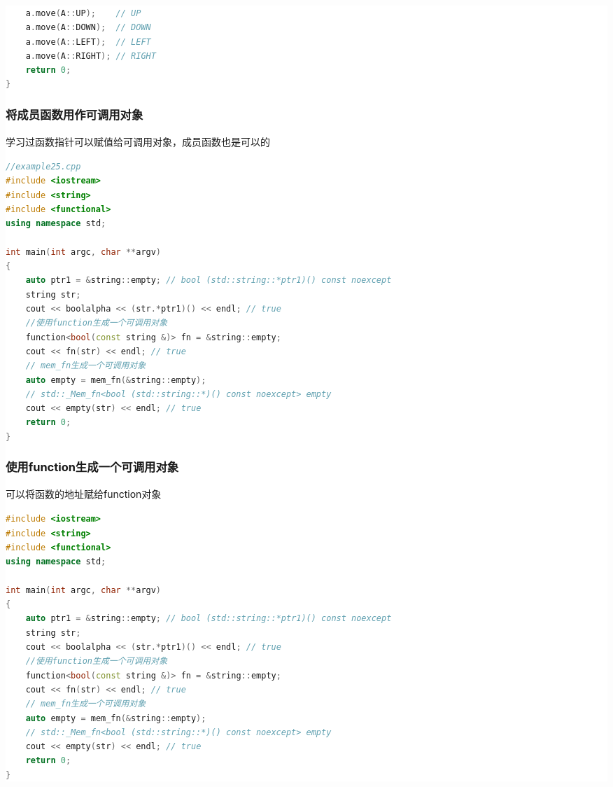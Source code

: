 ```cpp
    a.move(A::UP);    // UP
    a.move(A::DOWN);  // DOWN
    a.move(A::LEFT);  // LEFT
    a.move(A::RIGHT); // RIGHT
    return 0;
}
```

### 将成员函数用作可调用对象

学习过函数指针可以赋值给可调用对象，成员函数也是可以的

```cpp
//example25.cpp
#include <iostream>
#include <string>
#include <functional>
using namespace std;

int main(int argc, char **argv)
{
    auto ptr1 = &string::empty; // bool (std::string::*ptr1)() const noexcept
    string str;
    cout << boolalpha << (str.*ptr1)() << endl; // true
    //使用function生成一个可调用对象
    function<bool(const string &)> fn = &string::empty;
    cout << fn(str) << endl; // true
    // mem_fn生成一个可调用对象
    auto empty = mem_fn(&string::empty);
    // std::_Mem_fn<bool (std::string::*)() const noexcept> empty
    cout << empty(str) << endl; // true
    return 0;
}
```

### 使用function生成一个可调用对象

可以将函数的地址赋给function对象

```cpp
#include <iostream>
#include <string>
#include <functional>
using namespace std;

int main(int argc, char **argv)
{
    auto ptr1 = &string::empty; // bool (std::string::*ptr1)() const noexcept
    string str;
    cout << boolalpha << (str.*ptr1)() << endl; // true
    //使用function生成一个可调用对象
    function<bool(const string &)> fn = &string::empty;
    cout << fn(str) << endl; // true
    // mem_fn生成一个可调用对象
    auto empty = mem_fn(&string::empty);
    // std::_Mem_fn<bool (std::string::*)() const noexcept> empty
    cout << empty(str) << endl; // true
    return 0;
}
```
